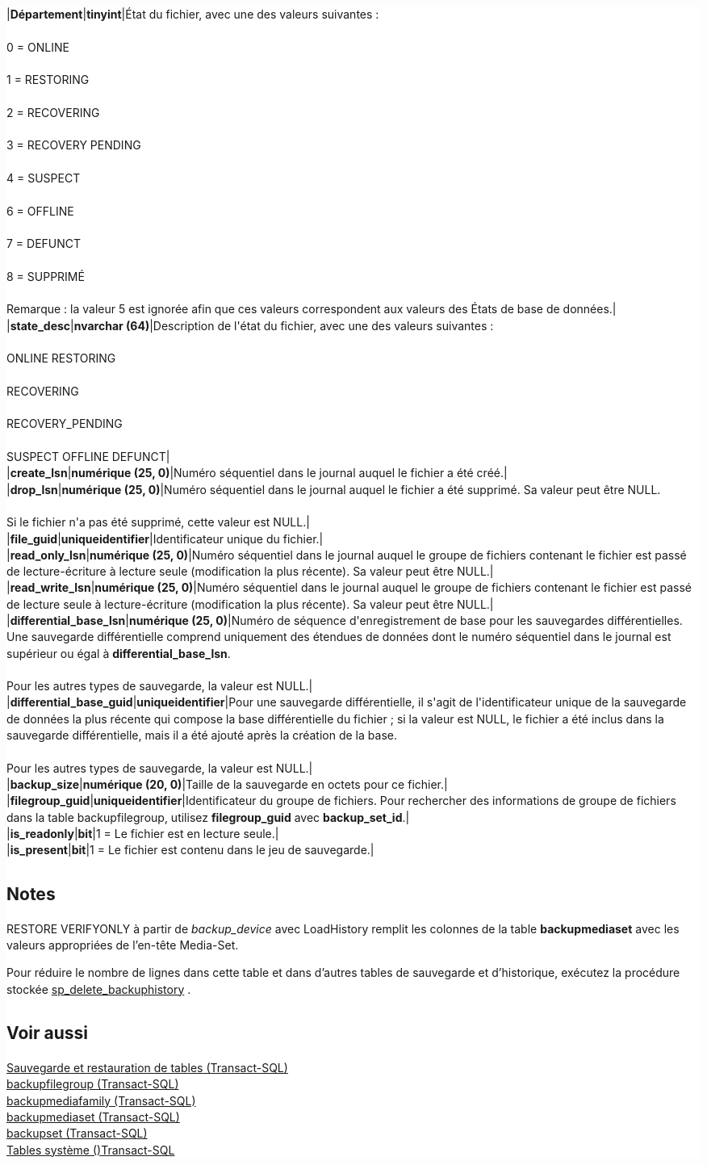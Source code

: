 |**Département**|**tinyint**|État du fichier, avec une des valeurs suivantes :<br /><br /> 0 = ONLINE<br /><br /> 1 = RESTORING<br /><br /> 2 = RECOVERING<br /><br /> 3 = RECOVERY PENDING<br /><br /> 4 = SUSPECT<br /><br /> 6 = OFFLINE<br /><br /> 7 = DEFUNCT<br /><br /> 8 = SUPPRIMÉ<br /><br /> Remarque : la valeur 5 est ignorée afin que ces valeurs correspondent aux valeurs des États de base de données.|  
|**state_desc**|**nvarchar (64)**|Description de l'état du fichier, avec une des valeurs suivantes :<br /><br /> ONLINE RESTORING<br /><br /> RECOVERING<br /><br /> RECOVERY_PENDING<br /><br /> SUSPECT OFFLINE DEFUNCT|  
|**create_lsn**|**numérique (25, 0)**|Numéro séquentiel dans le journal auquel le fichier a été créé.|  
|**drop_lsn**|**numérique (25, 0)**|Numéro séquentiel dans le journal auquel le fichier a été supprimé. Sa valeur peut être NULL.<br /><br /> Si le fichier n'a pas été supprimé, cette valeur est NULL.|  
|**file_guid**|**uniqueidentifier**|Identificateur unique du fichier.|  
|**read_only_lsn**|**numérique (25, 0)**|Numéro séquentiel dans le journal auquel le groupe de fichiers contenant le fichier est passé de lecture-écriture à lecture seule (modification la plus récente). Sa valeur peut être NULL.|  
|**read_write_lsn**|**numérique (25, 0)**|Numéro séquentiel dans le journal auquel le groupe de fichiers contenant le fichier est passé de lecture seule à lecture-écriture (modification la plus récente). Sa valeur peut être NULL.|  
|**differential_base_lsn**|**numérique (25, 0)**|Numéro de séquence d'enregistrement de base pour les sauvegardes différentielles. Une sauvegarde différentielle comprend uniquement des étendues de données dont le numéro séquentiel dans le journal est supérieur ou égal à **differential_base_lsn**.<br /><br /> Pour les autres types de sauvegarde, la valeur est NULL.|  
|**differential_base_guid**|**uniqueidentifier**|Pour une sauvegarde différentielle, il s'agit de l'identificateur unique de la sauvegarde de données la plus récente qui compose la base différentielle du fichier ; si la valeur est NULL, le fichier a été inclus dans la sauvegarde différentielle, mais il a été ajouté après la création de la base.<br /><br /> Pour les autres types de sauvegarde, la valeur est NULL.|  
|**backup_size**|**numérique (20, 0)**|Taille de la sauvegarde en octets pour ce fichier.|  
|**filegroup_guid**|**uniqueidentifier**|Identificateur du groupe de fichiers. Pour rechercher des informations de groupe de fichiers dans la table backupfilegroup, utilisez **filegroup_guid** avec **backup_set_id**.|  
|**is_readonly**|**bit**|1 = Le fichier est en lecture seule.|  
|**is_present**|**bit**|1 = Le fichier est contenu dans le jeu de sauvegarde.|  
  
## <a name="remarks"></a>Notes  
 RESTORE VERIFYONLY à partir de *backup_device* avec LoadHistory remplit les colonnes de la table **backupmediaset** avec les valeurs appropriées de l’en-tête Media-Set.  
  
 Pour réduire le nombre de lignes dans cette table et dans d’autres tables de sauvegarde et d’historique, exécutez la procédure stockée [sp_delete_backuphistory](../../relational-databases/system-stored-procedures/sp-delete-backuphistory-transact-sql.md) .  
  
## <a name="see-also"></a>Voir aussi  
 [Sauvegarde et restauration de tables &#40;Transact-SQL&#41;](../../relational-databases/system-tables/backup-and-restore-tables-transact-sql.md)   
 [backupfilegroup &#40;Transact-SQL&#41;](../../relational-databases/system-tables/backupfilegroup-transact-sql.md)   
 [backupmediafamily &#40;Transact-SQL&#41;](../../relational-databases/system-tables/backupmediafamily-transact-sql.md)   
 [backupmediaset &#40;Transact-SQL&#41;](../../relational-databases/system-tables/backupmediaset-transact-sql.md)   
 [backupset &#40;Transact-SQL&#41;](../../relational-databases/system-tables/backupset-transact-sql.md)   
 [Tables système &#40;&#41;Transact-SQL](../../relational-databases/system-tables/system-tables-transact-sql.md)  
  
  
